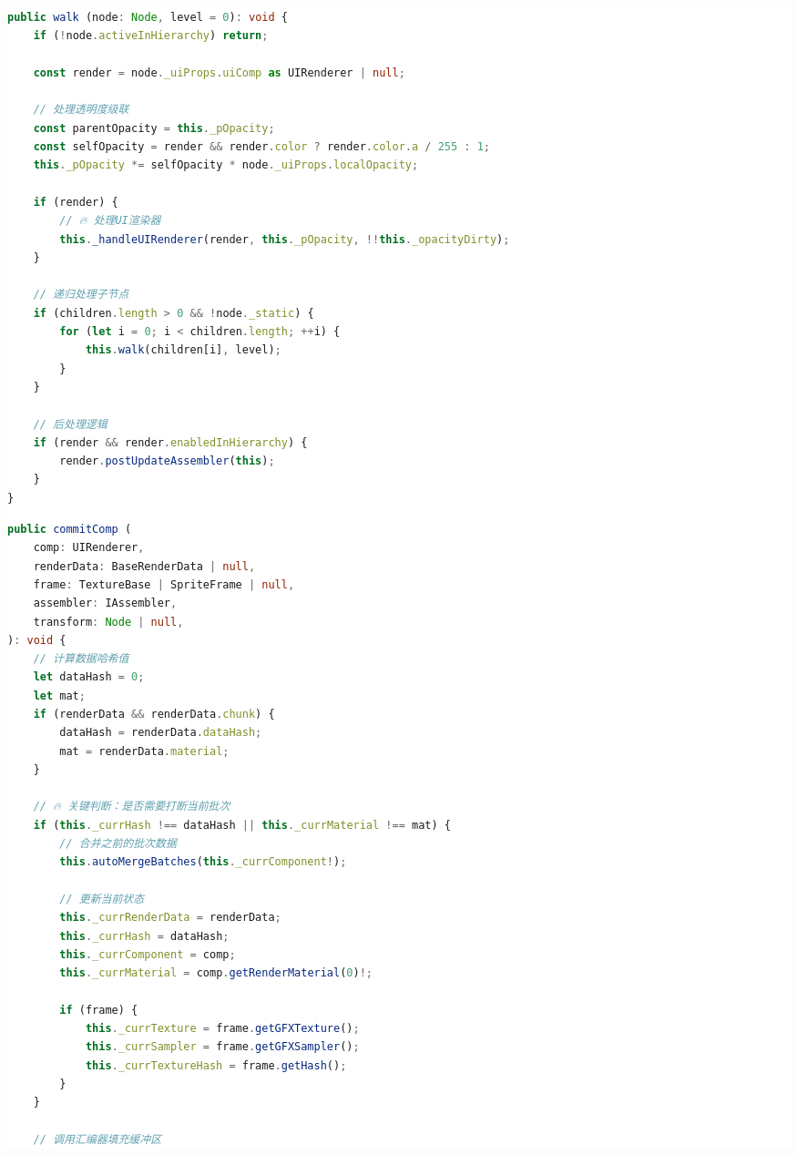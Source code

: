 ```typescript
public walk (node: Node, level = 0): void {
    if (!node.activeInHierarchy) return;
    
    const render = node._uiProps.uiComp as UIRenderer | null;
    
    // 处理透明度级联
    const parentOpacity = this._pOpacity;
    const selfOpacity = render && render.color ? render.color.a / 255 : 1;
    this._pOpacity *= selfOpacity * node._uiProps.localOpacity;
    
    if (render) {
        // 🔥 处理UI渲染器
        this._handleUIRenderer(render, this._pOpacity, !!this._opacityDirty);
    }
    
    // 递归处理子节点
    if (children.length > 0 && !node._static) {
        for (let i = 0; i < children.length; ++i) {
            this.walk(children[i], level);
        }
    }
    
    // 后处理逻辑
    if (render && render.enabledInHierarchy) {
        render.postUpdateAssembler(this);
    }
}
```

```typescript
public commitComp (
    comp: UIRenderer,
    renderData: BaseRenderData | null,
    frame: TextureBase | SpriteFrame | null,
    assembler: IAssembler,
    transform: Node | null,
): void {
    // 计算数据哈希值
    let dataHash = 0;
    let mat;
    if (renderData && renderData.chunk) {
        dataHash = renderData.dataHash;
        mat = renderData.material;
    }
    
    // 🔥 关键判断：是否需要打断当前批次
    if (this._currHash !== dataHash || this._currMaterial !== mat) {
        // 合并之前的批次数据
        this.autoMergeBatches(this._currComponent!);
        
        // 更新当前状态
        this._currRenderData = renderData;
        this._currHash = dataHash;
        this._currComponent = comp;
        this._currMaterial = comp.getRenderMaterial(0)!;
        
        if (frame) {
            this._currTexture = frame.getGFXTexture();
            this._currSampler = frame.getGFXSampler();
            this._currTextureHash = frame.getHash();
        }
    }
    
    // 调用汇编器填充缓冲区
```